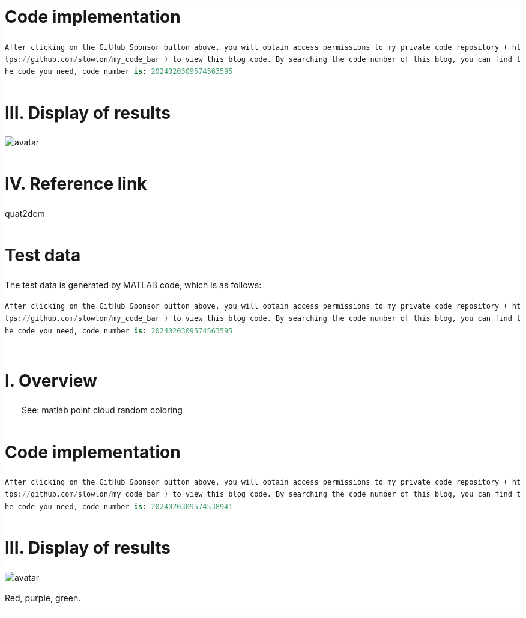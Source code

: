 #  Code implementation 

  ```python  
After clicking on the GitHub Sponsor button above, you will obtain access permissions to my private code repository ( https://github.com/slowlon/my_code_bar ) to view this blog code. By searching the code number of this blog, you can find the code you need, code number is: 2024020309574563595
  ```  
#  III. Display of results 

 ![avatar]( 93910a84fa454170b060795c446f2800.png) 

#  IV. Reference link 

 quat2dcm 

#  Test data 

 The test data is generated by MATLAB code, which is as follows: 

  ```python  
After clicking on the GitHub Sponsor button above, you will obtain access permissions to my private code repository ( https://github.com/slowlon/my_code_bar ) to view this blog code. By searching the code number of this blog, you can find the code you need, code number is: 2024020309574563595
  ```  


--------------------------------------------------------------------------------

#  I. Overview 

   See: matlab point cloud random coloring 

#  Code implementation 

  ```python  
After clicking on the GitHub Sponsor button above, you will obtain access permissions to my private code repository ( https://github.com/slowlon/my_code_bar ) to view this blog code. By searching the code number of this blog, you can find the code you need, code number is: 2024020309574538941
  ```  
#  III. Display of results 

 ![avatar]( 00793ffaf9254fbba12639f51a5a62ba.png) 

 Red, purple, green.  



--------------------------------------------------------------------------------
